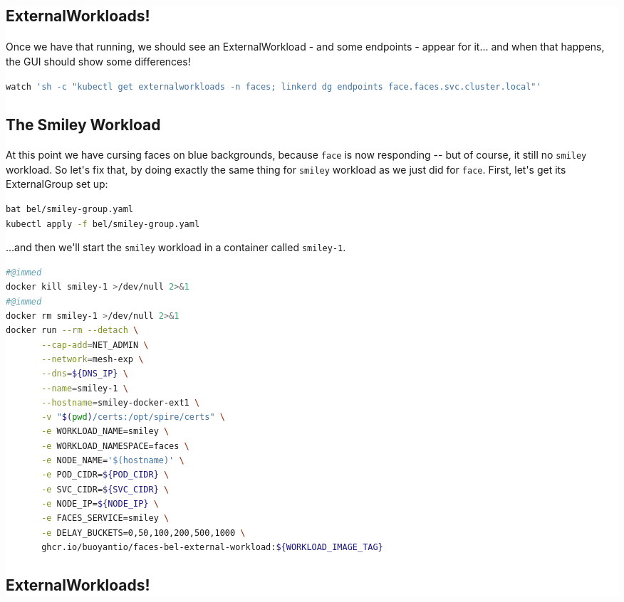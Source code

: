 

## ExternalWorkloads!

Once we have that running, we should see an ExternalWorkload - and some
endpoints - appear for it... and when that happens, the GUI should show some
differences!



```bash
watch 'sh -c "kubectl get externalworkloads -n faces; linkerd dg endpoints face.faces.svc.cluster.local"'
```




## The Smiley Workload

At this point we have cursing faces on blue backgrounds, because `face` is now
responding -- but of course, it still no `smiley` workload. So let's fix that,
by doing exactly the same thing for `smiley` workload as we just did for
`face`. First, let's get its ExternalGroup set up:

```bash
bat bel/smiley-group.yaml
kubectl apply -f bel/smiley-group.yaml
```

...and then we'll start the `smiley` workload in a container called `smiley-1`.

```bash
#@immed
docker kill smiley-1 >/dev/null 2>&1
#@immed
docker rm smiley-1 >/dev/null 2>&1
docker run --rm --detach \
       --cap-add=NET_ADMIN \
       --network=mesh-exp \
       --dns=${DNS_IP} \
       --name=smiley-1 \
       --hostname=smiley-docker-ext1 \
       -v "$(pwd)/certs:/opt/spire/certs" \
       -e WORKLOAD_NAME=smiley \
       -e WORKLOAD_NAMESPACE=faces \
       -e NODE_NAME='$(hostname)' \
       -e POD_CIDR=${POD_CIDR} \
       -e SVC_CIDR=${SVC_CIDR} \
       -e NODE_IP=${NODE_IP} \
       -e FACES_SERVICE=smiley \
       -e DELAY_BUCKETS=0,50,100,200,500,1000 \
       ghcr.io/buoyantio/faces-bel-external-workload:${WORKLOAD_IMAGE_TAG}
```



## ExternalWorkloads!
